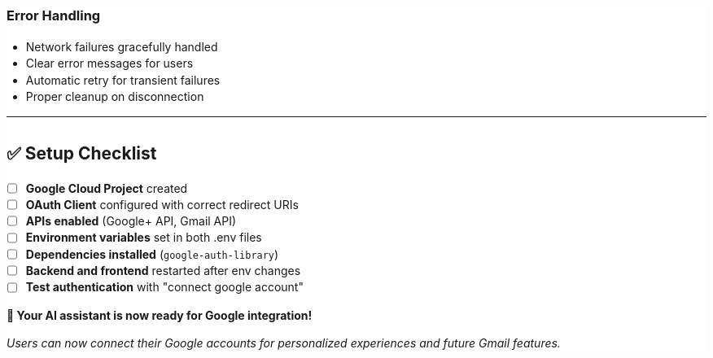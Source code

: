 ### **Error Handling**
- Network failures gracefully handled
- Clear error messages for users
- Automatic retry for transient failures
- Proper cleanup on disconnection

---

## ✅ **Setup Checklist**

- [ ] **Google Cloud Project** created
- [ ] **OAuth Client** configured with correct redirect URIs
- [ ] **APIs enabled** (Google+ API, Gmail API)
- [ ] **Environment variables** set in both .env files
- [ ] **Dependencies installed** (`google-auth-library`)
- [ ] **Backend and frontend** restarted after env changes
- [ ] **Test authentication** with "connect google account"

**🎉 Your AI assistant is now ready for Google integration!**

*Users can now connect their Google accounts for personalized experiences and future Gmail features.* 